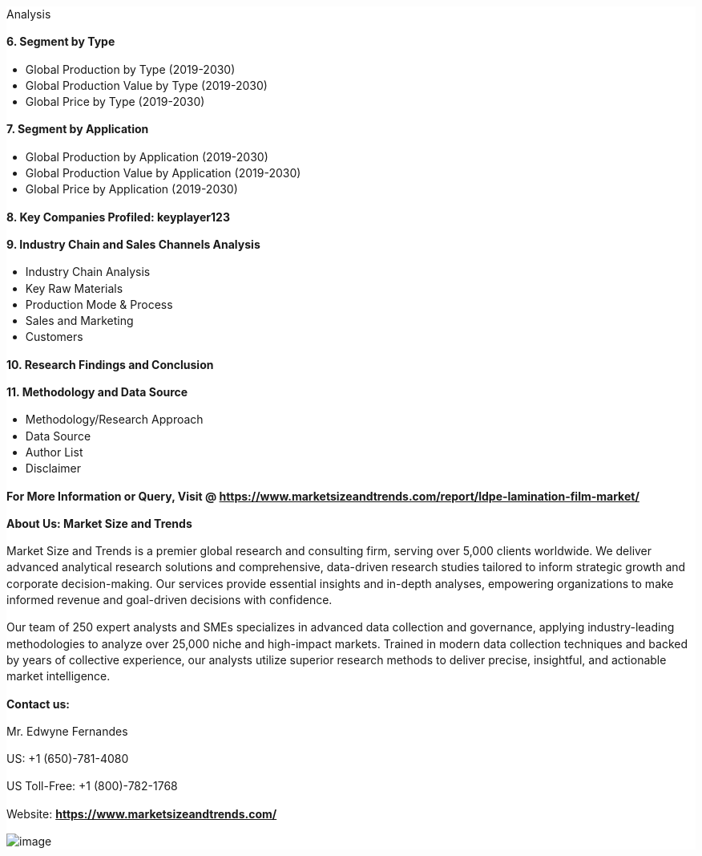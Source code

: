 Analysis&nbsp;</li></ul><p><strong>6. Segment by Type</strong></p><ul><li>Global Production by Type (2019-2030)</li><li>Global Production Value by Type (2019-2030)</li><li>Global Price by Type (2019-2030)</li></ul><p><strong>7. Segment by Application</strong></p><ul><li>Global Production by Application (2019-2030)</li><li>Global Production Value by Application (2019-2030)</li><li>Global Price by Application (2019-2030)</li></ul><p><strong>8. Key Companies Profiled: keyplayer123</strong></p><p><strong>9. Industry Chain and Sales Channels Analysis</strong></p><ul><li>Industry Chain Analysis</li><li>Key Raw Materials</li><li>Production Mode &amp; Process</li><li>Sales and Marketing</li><li>Customers</li></ul><p><strong>10. Research Findings and Conclusion</strong></p><p><strong>11. Methodology and Data Source</strong></p><ul><li>Methodology/Research Approach</li><li>Data Source</li><li>Author List</li><li>Disclaimer</li></ul></p><p><strong>For More Information or Query, Visit @ <a href="https://www.marketsizeandtrends.com/report/ldpe-lamination-film-market/">https://www.marketsizeandtrends.com/report/ldpe-lamination-film-market/</a></strong></p><p><strong>About Us: Market Size and Trends</strong></p><p>Market Size and Trends is a premier global research and consulting firm, serving over 5,000 clients worldwide. We deliver advanced analytical research solutions and comprehensive, data-driven research studies tailored to inform strategic growth and corporate decision-making. Our services provide essential insights and in-depth analyses, empowering organizations to make informed revenue and goal-driven decisions with confidence.</p><p>Our team of 250 expert analysts and SMEs specializes in advanced data collection and governance, applying industry-leading methodologies to analyze over 25,000 niche and high-impact markets. Trained in modern data collection techniques and backed by years of collective experience, our analysts utilize superior research methods to deliver precise, insightful, and actionable market intelligence.</p><p><strong>Contact us:</strong></p><p>Mr. Edwyne Fernandes</p><p>US: +1 (650)-781-4080</p><p>US Toll-Free: +1 (800)-782-1768</p><p>Website: <strong><a href="https://www.marketsizeandtrends.com/">https://www.marketsizeandtrends.com/</a></strong></p>
![image](https://github.com/user-attachments/assets/467e019f-9f78-4196-901e-748d3b786490)
